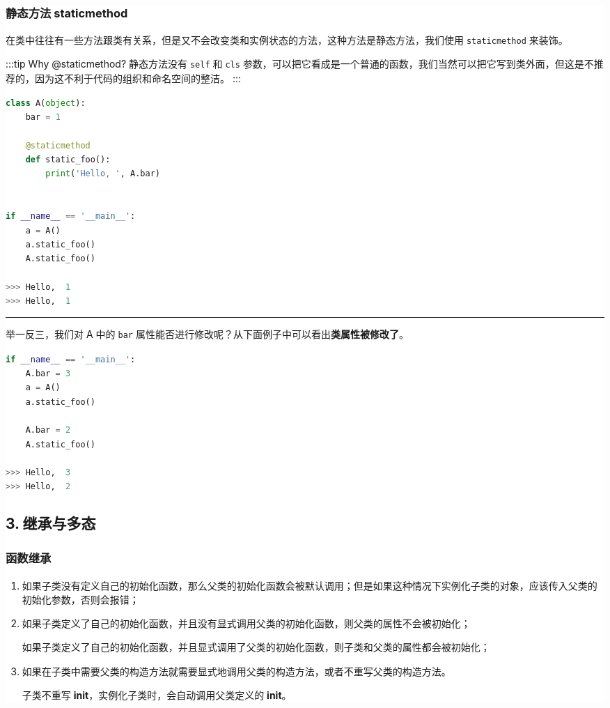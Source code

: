 ### 静态方法 staticmethod

在类中往往有一些方法跟类有关系，但是又不会改变类和实例状态的方法，这种方法是静态方法，我们使用 `staticmethod` 来装饰。

:::tip Why @staticmethod?
静态方法没有 `self` 和 `cls` 参数，可以把它看成是一个普通的函数，我们当然可以把它写到类外面，但这是不推荐的，因为这不利于代码的组织和命名空间的整洁。
:::

```python
class A(object):
    bar = 1

    @staticmethod
    def static_foo():
        print('Hello, ', A.bar)


if __name__ == '__main__':
    a = A()
    a.static_foo()
    A.static_foo()

>>> Hello,  1
>>> Hello,  1
```

---
举一反三，我们对 A 中的 `bar` 属性能否进行修改呢？从下面例子中可以看出**类属性被修改了**。

```python
if __name__ == '__main__':
    A.bar = 3
    a = A()
    a.static_foo()

    A.bar = 2
    A.static_foo()

>>> Hello,  3
>>> Hello,  2
```

## 3. 继承与多态

### 函数继承

1. 如果子类没有定义自己的初始化函数，那么父类的初始化函数会被默认调用；但是如果这种情况下实例化子类的对象，应该传入父类的初始化参数，否则会报错；

2. 如果子类定义了自己的初始化函数，并且没有显式调用父类的初始化函数，则父类的属性不会被初始化；

   如果子类定义了自己的初始化函数，并且显式调用了父类的初始化函数，则子类和父类的属性都会被初始化；

3. 如果在子类中需要父类的构造方法就需要显式地调用父类的构造方法，或者不重写父类的构造方法。

   子类不重写 **__init__**，实例化子类时，会自动调用父类定义的 **__init__**。
